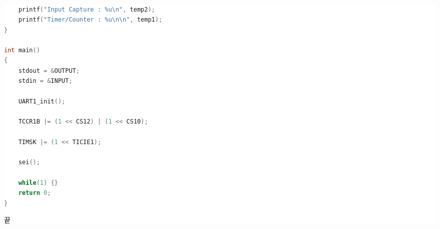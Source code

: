 ``` c
	printf("Input Capture : %u\n", temp2);
	printf("Timer/Counter : %u\n\n", temp1);
}

int main()
{
	stdout = &OUTPUT;
	stdin = &INPUT;
	
	UART1_init();
	
	TCCR1B |= (1 << CS12) | (1 << CS10);
	
	TIMSK |= (1 << TICIE1);
	
	sei();
	
	while(1) {}
	return 0;
}
```

끝